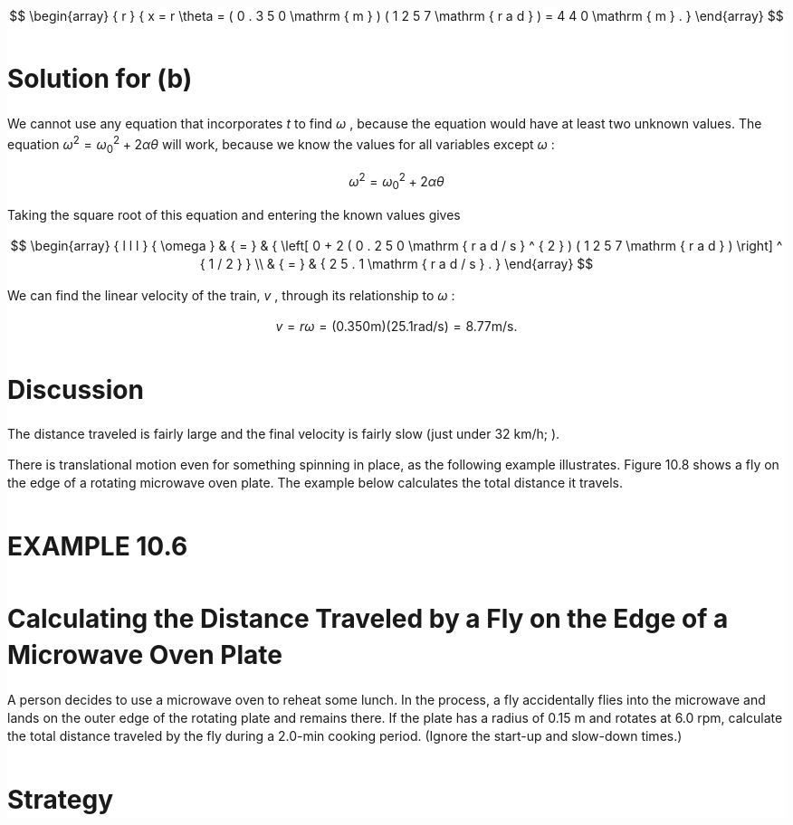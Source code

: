 $$
\begin{array} { r } { x = r \theta = ( 0 . 3 5 0 \mathrm { m } ) ( 1 2 5 7 \mathrm { r a d } ) = 4 4 0 \mathrm { m } . } \end{array}
$$

# Solution for (b)

We cannot use any equation that incorporates $t$ to find $\omega$ , because the equation would have at least two unknown values. The equation $\omega ^ { 2 } = { \omega _ { 0 } } ^ { 2 } + 2 \alpha \theta$ will work, because we know the values for all variables except $\omega$ :

$$
\omega ^ { 2 } = { \omega _ { 0 } } ^ { 2 } + 2 \alpha \theta
$$

Taking the square root of this equation and entering the known values gives

$$
\begin{array} { l l l } { \omega } & { = } & { \left[ 0 + 2 ( 0 . 2 5 0 \mathrm { r a d / s } ^ { 2 } ) ( 1 2 5 7 \mathrm { r a d } ) \right] ^ { 1 / 2 } } \\ & { = } & { 2 5 . 1 \mathrm { r a d / s } . } \end{array}
$$

We can find the linear velocity of the train, $v$ , through its relationship to $\omega$ :

$$
v = r \omega = ( 0 . 3 5 0 \mathrm { m } ) ( 2 5 . 1 \mathrm { r a d / s } ) = 8 . 7 7 \mathrm { m / s } .
$$

# Discussion

The distance traveled is fairly large and the final velocity is fairly slow (just under $3 2 \mathrm { ~ k m / h } ;$ ).

There is translational motion even for something spinning in place, as the following example illustrates. Figure 10.8 shows a fly on the edge of a rotating microwave oven plate. The example below calculates the total distance it travels.

# EXAMPLE 10.6

# Calculating the Distance Traveled by a Fly on the Edge of a Microwave Oven Plate

A person decides to use a microwave oven to reheat some lunch. In the process, a fly accidentally flies into the microwave and lands on the outer edge of the rotating plate and remains there. If the plate has a radius of $0 . 1 5 ~ \mathsf { m }$ and rotates at 6.0 rpm, calculate the total distance traveled by the fly during a 2.0-min cooking period. (Ignore the start-up and slow-down times.)

# Strategy
